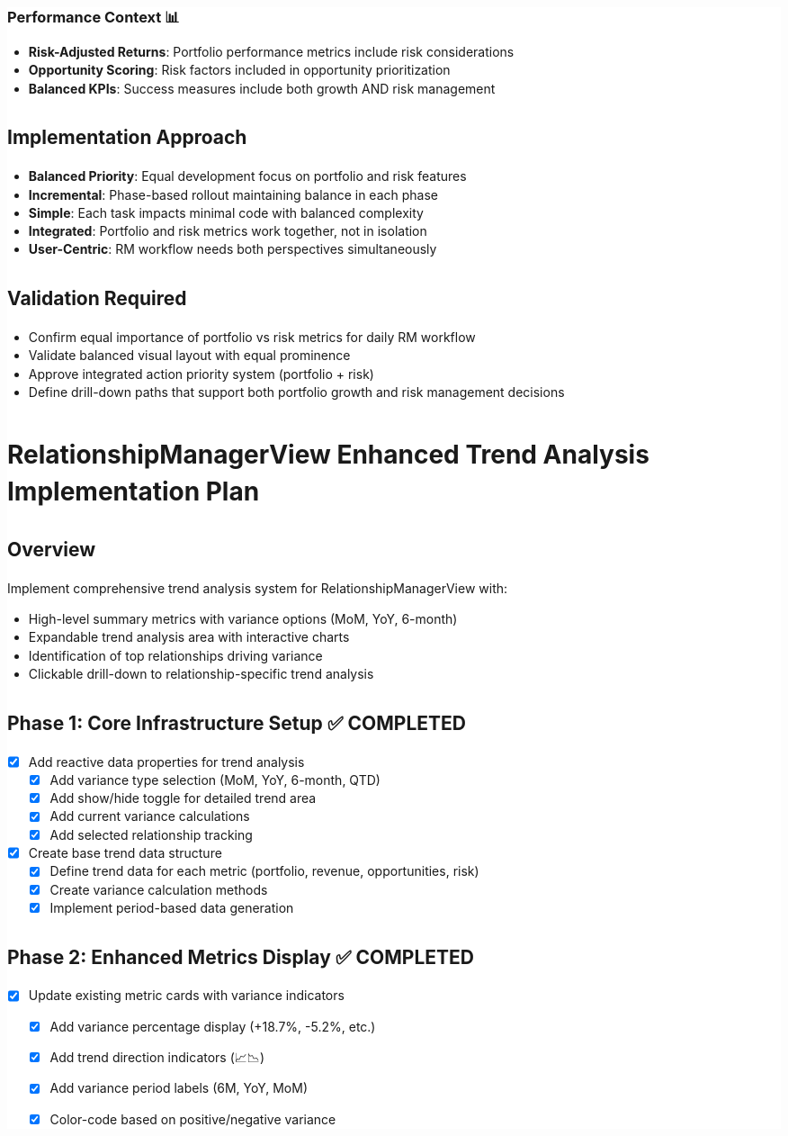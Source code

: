 ### **Performance Context** 📊
- **Risk-Adjusted Returns**: Portfolio performance metrics include risk considerations
- **Opportunity Scoring**: Risk factors included in opportunity prioritization
- **Balanced KPIs**: Success measures include both growth AND risk management

## Implementation Approach
- **Balanced Priority**: Equal development focus on portfolio and risk features
- **Incremental**: Phase-based rollout maintaining balance in each phase
- **Simple**: Each task impacts minimal code with balanced complexity
- **Integrated**: Portfolio and risk metrics work together, not in isolation
- **User-Centric**: RM workflow needs both perspectives simultaneously

## Validation Required
- Confirm equal importance of portfolio vs risk metrics for daily RM workflow
- Validate balanced visual layout with equal prominence
- Approve integrated action priority system (portfolio + risk)
- Define drill-down paths that support both portfolio growth and risk management decisions 

# RelationshipManagerView Enhanced Trend Analysis Implementation Plan

## Overview
Implement comprehensive trend analysis system for RelationshipManagerView with:
- High-level summary metrics with variance options (MoM, YoY, 6-month)
- Expandable trend analysis area with interactive charts
- Identification of top relationships driving variance
- Clickable drill-down to relationship-specific trend analysis

## Phase 1: Core Infrastructure Setup ✅ COMPLETED
- [x] Add reactive data properties for trend analysis
  - [x] Add variance type selection (MoM, YoY, 6-month, QTD)
  - [x] Add show/hide toggle for detailed trend area
  - [x] Add current variance calculations
  - [x] Add selected relationship tracking

- [x] Create base trend data structure
  - [x] Define trend data for each metric (portfolio, revenue, opportunities, risk)
  - [x] Create variance calculation methods
  - [x] Implement period-based data generation

## Phase 2: Enhanced Metrics Display ✅ COMPLETED
- [x] Update existing metric cards with variance indicators
  - [x] Add variance percentage display (+18.7%, -5.2%, etc.)
  - [x] Add trend direction indicators (📈📉)
  - [x] Add variance period labels (6M, YoY, MoM)
  - [x] Color-code based on positive/negative variance


  [relationshipId]: {
  [relationshipId]: {